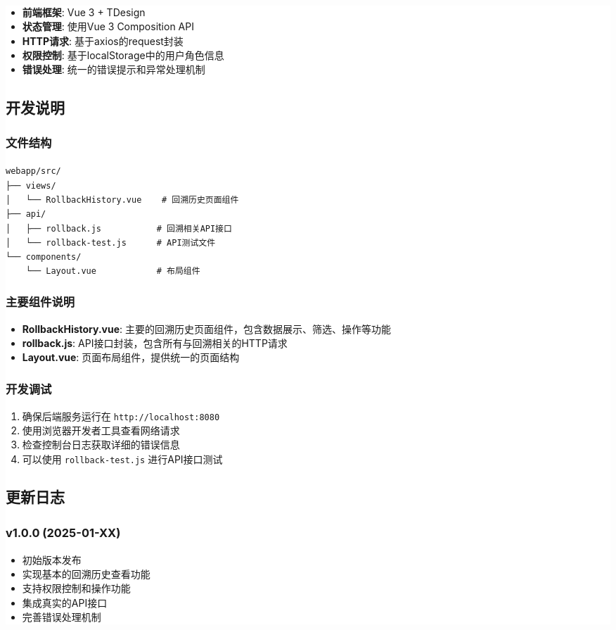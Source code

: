 - **前端框架**: Vue 3 + TDesign
- **状态管理**: 使用Vue 3 Composition API
- **HTTP请求**: 基于axios的request封装
- **权限控制**: 基于localStorage中的用户角色信息
- **错误处理**: 统一的错误提示和异常处理机制

## 开发说明

### 文件结构
```
webapp/src/
├── views/
│   └── RollbackHistory.vue    # 回溯历史页面组件
├── api/
│   ├── rollback.js           # 回溯相关API接口
│   └── rollback-test.js      # API测试文件
└── components/
    └── Layout.vue            # 布局组件
```

### 主要组件说明
- **RollbackHistory.vue**: 主要的回溯历史页面组件，包含数据展示、筛选、操作等功能
- **rollback.js**: API接口封装，包含所有与回溯相关的HTTP请求
- **Layout.vue**: 页面布局组件，提供统一的页面结构

### 开发调试
1. 确保后端服务运行在 `http://localhost:8080`
2. 使用浏览器开发者工具查看网络请求
3. 检查控制台日志获取详细的错误信息
4. 可以使用 `rollback-test.js` 进行API接口测试

## 更新日志

### v1.0.0 (2025-01-XX)
- 初始版本发布
- 实现基本的回溯历史查看功能
- 支持权限控制和操作功能
- 集成真实的API接口
- 完善错误处理机制
